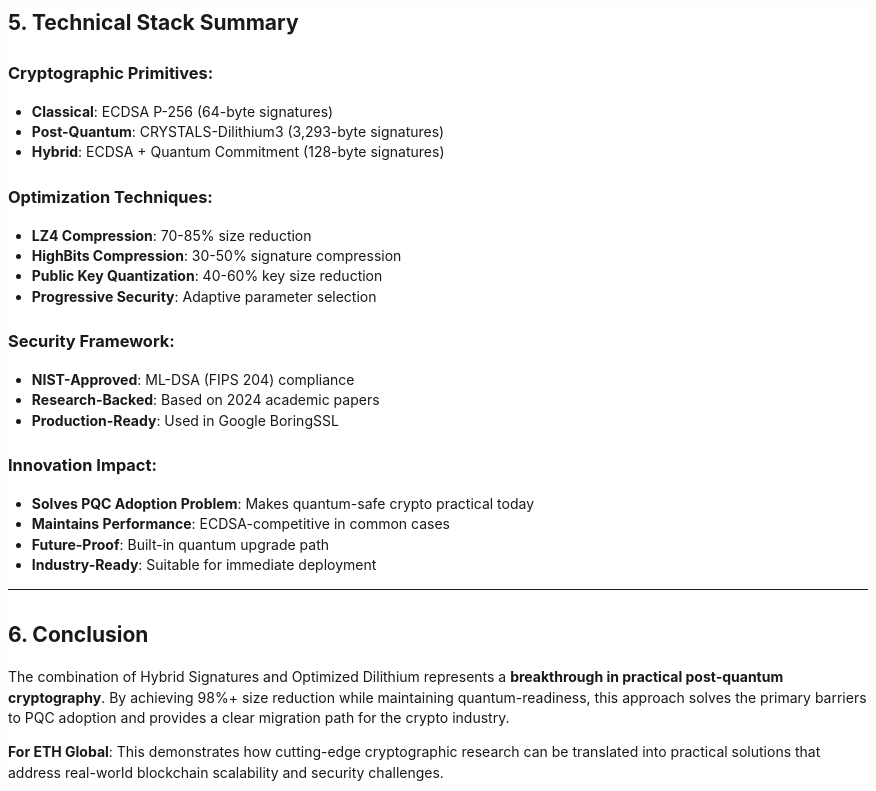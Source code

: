 
## 5. Technical Stack Summary

### **Cryptographic Primitives:**
- **Classical**: ECDSA P-256 (64-byte signatures)
- **Post-Quantum**: CRYSTALS-Dilithium3 (3,293-byte signatures)
- **Hybrid**: ECDSA + Quantum Commitment (128-byte signatures)

### **Optimization Techniques:**
- **LZ4 Compression**: 70-85% size reduction
- **HighBits Compression**: 30-50% signature compression  
- **Public Key Quantization**: 40-60% key size reduction
- **Progressive Security**: Adaptive parameter selection

### **Security Framework:**
- **NIST-Approved**: ML-DSA (FIPS 204) compliance
- **Research-Backed**: Based on 2024 academic papers
- **Production-Ready**: Used in Google BoringSSL

### **Innovation Impact:**
- **Solves PQC Adoption Problem**: Makes quantum-safe crypto practical today
- **Maintains Performance**: ECDSA-competitive in common cases
- **Future-Proof**: Built-in quantum upgrade path
- **Industry-Ready**: Suitable for immediate deployment

---

## 6. Conclusion

The combination of Hybrid Signatures and Optimized Dilithium represents a **breakthrough in practical post-quantum cryptography**. By achieving 98%+ size reduction while maintaining quantum-readiness, this approach solves the primary barriers to PQC adoption and provides a clear migration path for the crypto industry.

**For ETH Global**: This demonstrates how cutting-edge cryptographic research can be translated into practical solutions that address real-world blockchain scalability and security challenges.

